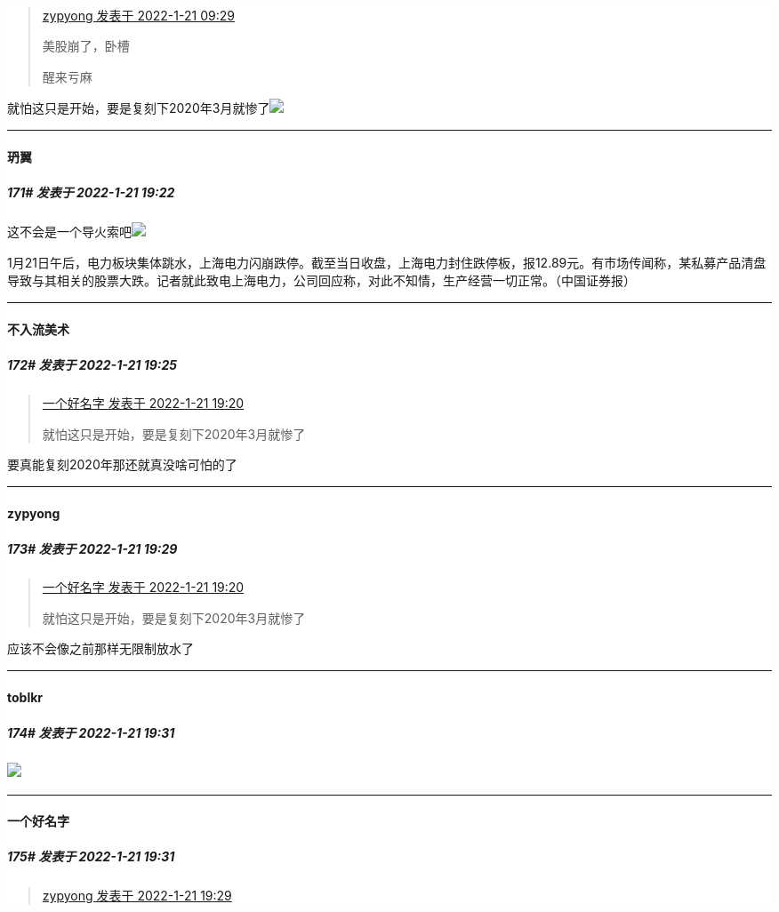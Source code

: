 <blockquote><a href="httphttps://bbs.saraba1st.com/2b/forum.php?mod=redirect&amp;goto=findpost&amp;pid=54374780&amp;ptid=2045670" target="_blank">zypyong 发表于 2022-1-21 09:29</a>

美股崩了，卧槽

醒来亏麻</blockquote>
就怕这只是开始，要是复刻下2020年3月就惨了<img src="https://static.saraba1st.com/image/smiley/face2017/068.png" referrerpolicy="no-referrer">

*****

####  玬翼  
##### 171#       发表于 2022-1-21 19:22

这不会是一个导火索吧<img src="https://static.saraba1st.com/image/smiley/face2017/068.png" referrerpolicy="no-referrer">

1月21日午后，电力板块集体跳水，上海电力闪崩跌停。截至当日收盘，上海电力封住跌停板，报12.89元。有市场传闻称，某私募产品清盘导致与其相关的股票大跌。记者就此致电上海电力，公司回应称，对此不知情，生产经营一切正常。（中国证券报）

*****

####  不入流美术  
##### 172#       发表于 2022-1-21 19:25

<blockquote><a href="httphttps://bbs.saraba1st.com/2b/forum.php?mod=redirect&amp;goto=findpost&amp;pid=54382826&amp;ptid=2045670" target="_blank">一个好名字 发表于 2022-1-21 19:20</a>

就怕这只是开始，要是复刻下2020年3月就惨了</blockquote>
要真能复刻2020年那还就真没啥可怕的了

*****

####  zypyong  
##### 173#       发表于 2022-1-21 19:29

<blockquote><a href="httphttps://bbs.saraba1st.com/2b/forum.php?mod=redirect&amp;goto=findpost&amp;pid=54382826&amp;ptid=2045670" target="_blank">一个好名字 发表于 2022-1-21 19:20</a>

就怕这只是开始，要是复刻下2020年3月就惨了</blockquote>
应该不会像之前那样无限制放水了

*****

####  toblkr  
##### 174#       发表于 2022-1-21 19:31

<img src="https://static.saraba1st.com/image/smiley/face2017/138.png" referrerpolicy="no-referrer">

*****

####  一个好名字  
##### 175#       发表于 2022-1-21 19:31

<blockquote><a href="httphttps://bbs.saraba1st.com/2b/forum.php?mod=redirect&amp;goto=findpost&amp;pid=54382942&amp;ptid=2045670" target="_blank">zypyong 发表于 2022-1-21 19:29</a>
